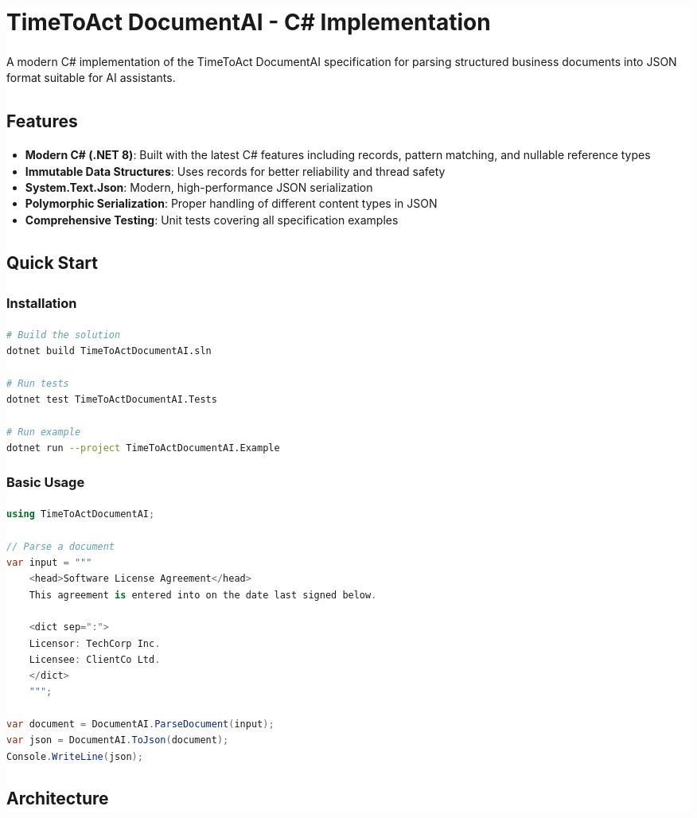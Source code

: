 # TimeToAct DocumentAI - C# Implementation

A modern C# implementation of the TimeToAct DocumentAI specification for parsing structured business documents into JSON format suitable for AI assistants.

## Features

- **Modern C# (.NET 8)**: Built with the latest C# features including records, pattern matching, and nullable reference types
- **Immutable Data Structures**: Uses records for better reliability and thread safety
- **System.Text.Json**: Modern, high-performance JSON serialization
- **Polymorphic Serialization**: Proper handling of different content types in JSON
- **Comprehensive Testing**: Unit tests covering all specification examples

## Quick Start

### Installation

```bash
# Build the solution
dotnet build TimeToActDocumentAI.sln

# Run tests
dotnet test TimeToActDocumentAI.Tests

# Run example
dotnet run --project TimeToActDocumentAI.Example
```

### Basic Usage

```csharp
using TimeToActDocumentAI;

// Parse a document
var input = """
    <head>Software License Agreement</head>
    This agreement is entered into on the date last signed below.
    
    <dict sep=":">
    Licensor: TechCorp Inc.
    Licensee: ClientCo Ltd.
    </dict>
    """;

var document = DocumentAI.ParseDocument(input);
var json = DocumentAI.ToJson(document);
Console.WriteLine(json);
```

## Architecture
